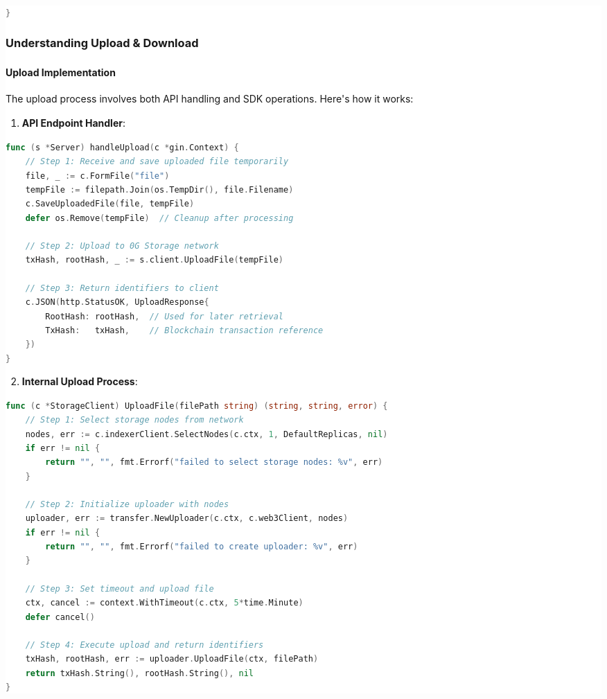 ```go
}
```

### Understanding Upload & Download

#### Upload Implementation
The upload process involves both API handling and SDK operations. Here's how it works:

1. **API Endpoint Handler**:
```go
func (s *Server) handleUpload(c *gin.Context) {
    // Step 1: Receive and save uploaded file temporarily
    file, _ := c.FormFile("file")
    tempFile := filepath.Join(os.TempDir(), file.Filename)
    c.SaveUploadedFile(file, tempFile)
    defer os.Remove(tempFile)  // Cleanup after processing

    // Step 2: Upload to 0G Storage network
    txHash, rootHash, _ := s.client.UploadFile(tempFile)
    
    // Step 3: Return identifiers to client
    c.JSON(http.StatusOK, UploadResponse{
        RootHash: rootHash,  // Used for later retrieval
        TxHash:   txHash,    // Blockchain transaction reference
    })
}
```

2. **Internal Upload Process**:
```go
func (c *StorageClient) UploadFile(filePath string) (string, string, error) {
    // Step 1: Select storage nodes from network
    nodes, err := c.indexerClient.SelectNodes(c.ctx, 1, DefaultReplicas, nil)
    if err != nil {
        return "", "", fmt.Errorf("failed to select storage nodes: %v", err)
    }
    
    // Step 2: Initialize uploader with nodes
    uploader, err := transfer.NewUploader(c.ctx, c.web3Client, nodes)
    if err != nil {
        return "", "", fmt.Errorf("failed to create uploader: %v", err)
    }
    
    // Step 3: Set timeout and upload file
    ctx, cancel := context.WithTimeout(c.ctx, 5*time.Minute)
    defer cancel()
    
    // Step 4: Execute upload and return identifiers
    txHash, rootHash, err := uploader.UploadFile(ctx, filePath)
    return txHash.String(), rootHash.String(), nil
}
```
